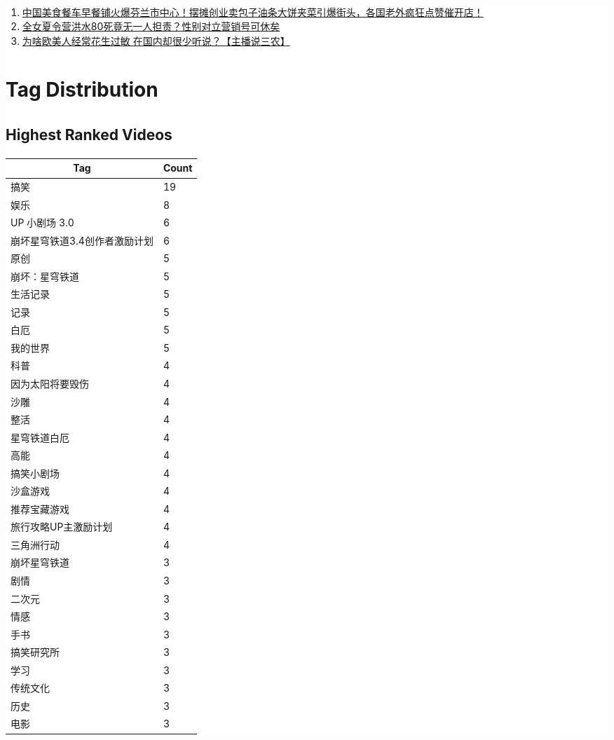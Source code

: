 1. [中国美食餐车早餐铺火爆芬兰市中心！摆摊创业卖包子油条大饼夹菜引爆街头，各国老外疯狂点赞催开店！](https://www.bilibili.com/video/BV197GJzdE7k)
1. [全女夏令营洪水80死竟无一人担责？性别对立营销号可休矣](https://www.bilibili.com/video/BV1dt3yzwEFf)
1. [为啥欧美人经常花生过敏 在国内却很少听说？【主播说三农】](https://www.bilibili.com/video/BV1cDGWzSEqz)

# Tag Distribution
## Highest Ranked Videos


| Tag | Count |
| --- | --- |
| 搞笑 | 19 |
| 娱乐 | 8 |
| UP 小剧场 3.0 | 6 |
| 崩坏星穹铁道3.4创作者激励计划 | 6 |
| 原创 | 5 |
| 崩坏：星穹铁道 | 5 |
| 生活记录 | 5 |
| 记录 | 5 |
| 白厄 | 5 |
| 我的世界 | 5 |
| 科普 | 4 |
| 因为太阳将要毁伤 | 4 |
| 沙雕 | 4 |
| 整活 | 4 |
| 星穹铁道白厄 | 4 |
| 高能 | 4 |
| 搞笑小剧场 | 4 |
| 沙盒游戏 | 4 |
| 推荐宝藏游戏 | 4 |
| 旅行攻略UP主激励计划 | 4 |
| 三角洲行动 | 4 |
| 崩坏星穹铁道 | 3 |
| 剧情 | 3 |
| 二次元 | 3 |
| 情感 | 3 |
| 手书 | 3 |
| 搞笑研究所 | 3 |
| 学习 | 3 |
| 传统文化 | 3 |
| 历史 | 3 |
| 电影 | 3 |